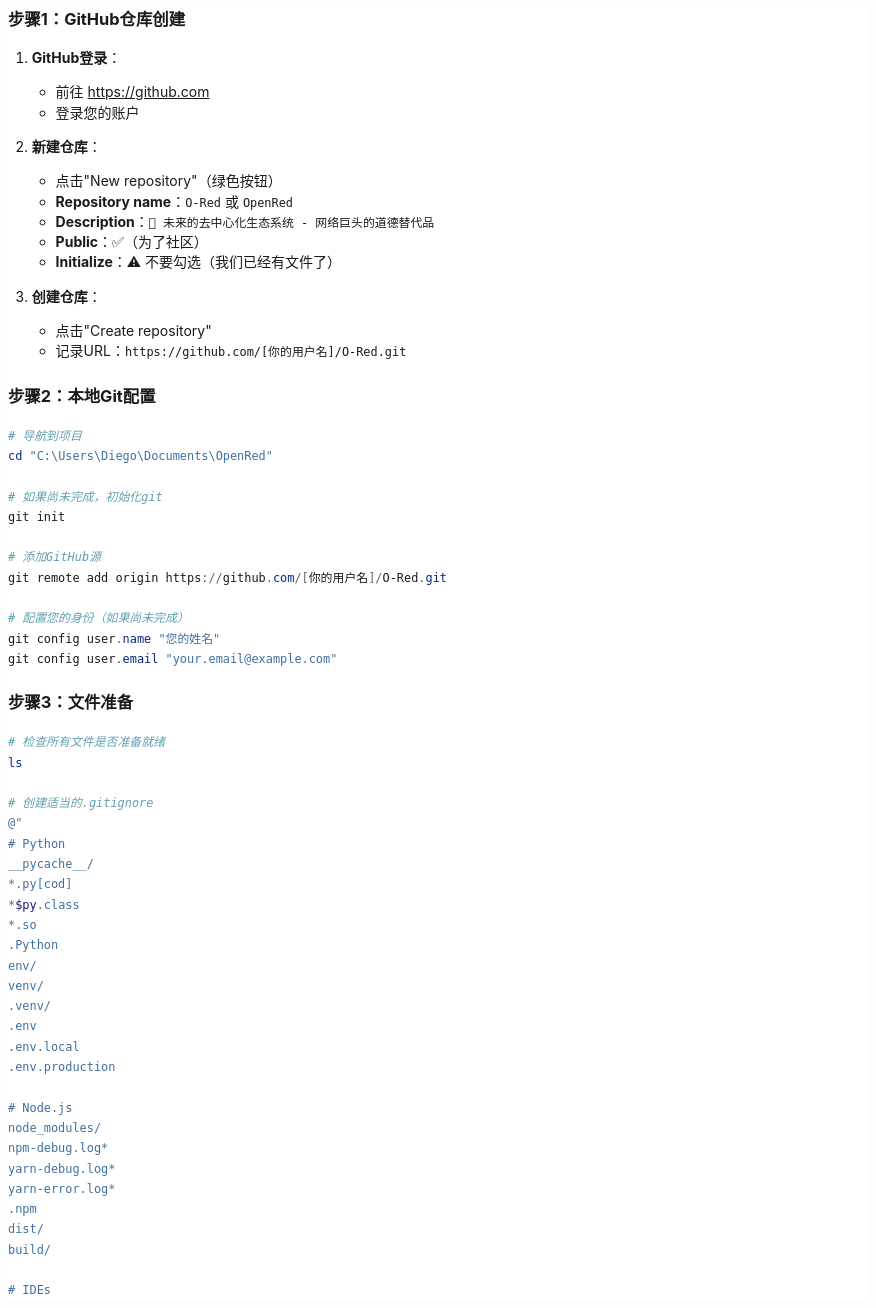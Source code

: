 ### 步骤1：GitHub仓库创建

1. **GitHub登录**：
   - 前往 https://github.com
   - 登录您的账户

2. **新建仓库**：
   - 点击"New repository"（绿色按钮）
   - **Repository name**：`O-Red` 或 `OpenRed`
   - **Description**：`🌟 未来的去中心化生态系统 - 网络巨头的道德替代品`
   - **Public**：✅（为了社区）
   - **Initialize**：⚠️ 不要勾选（我们已经有文件了）

3. **创建仓库**：
   - 点击"Create repository"
   - 记录URL：`https://github.com/[你的用户名]/O-Red.git`

### 步骤2：本地Git配置

```powershell
# 导航到项目
cd "C:\Users\Diego\Documents\OpenRed"

# 如果尚未完成，初始化git
git init

# 添加GitHub源
git remote add origin https://github.com/[你的用户名]/O-Red.git

# 配置您的身份（如果尚未完成）
git config user.name "您的姓名"
git config user.email "your.email@example.com"
```

### 步骤3：文件准备

```powershell
# 检查所有文件是否准备就绪
ls

# 创建适当的.gitignore
@"
# Python
__pycache__/
*.py[cod]
*$py.class
*.so
.Python
env/
venv/
.venv/
.env
.env.local
.env.production

# Node.js
node_modules/
npm-debug.log*
yarn-debug.log*
yarn-error.log*
.npm
dist/
build/

# IDEs
```